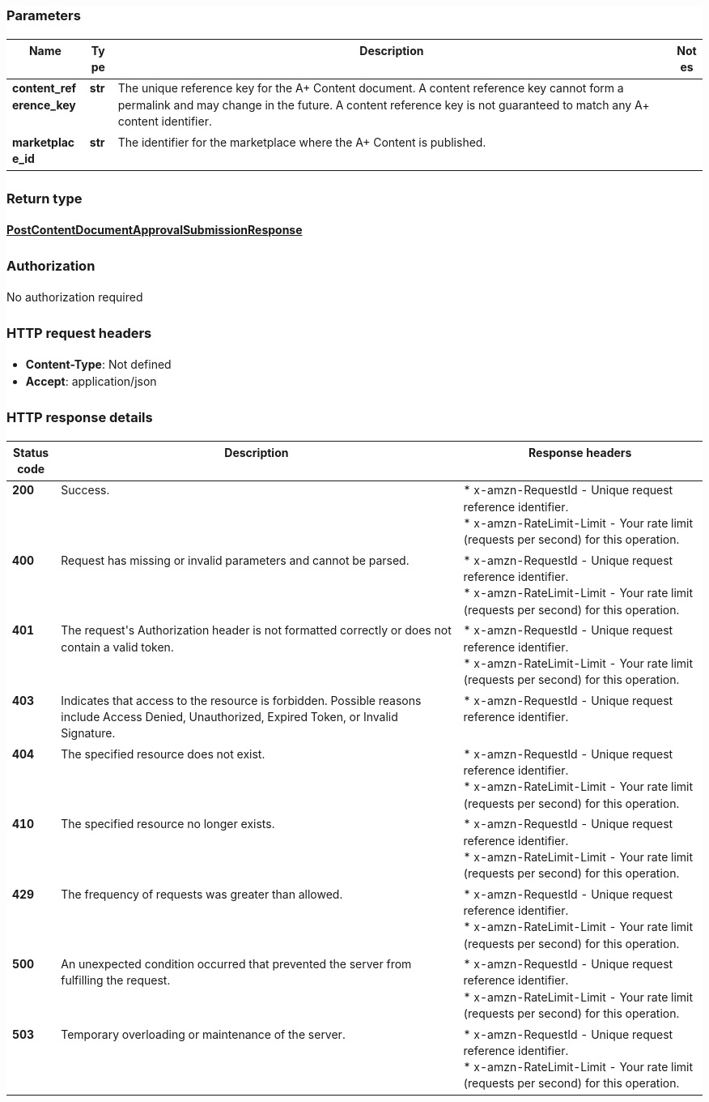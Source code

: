 

### Parameters


Name | Type | Description  | Notes
------------- | ------------- | ------------- | -------------
 **content_reference_key** | **str**| The unique reference key for the A+ Content document. A content reference key cannot form a permalink and may change in the future. A content reference key is not guaranteed to match any A+ content identifier. | 
 **marketplace_id** | **str**| The identifier for the marketplace where the A+ Content is published. | 

### Return type

[**PostContentDocumentApprovalSubmissionResponse**](PostContentDocumentApprovalSubmissionResponse.md)

### Authorization

No authorization required

### HTTP request headers

 - **Content-Type**: Not defined
 - **Accept**: application/json

### HTTP response details

| Status code | Description | Response headers |
|-------------|-------------|------------------|
**200** | Success. |  * x-amzn-RequestId - Unique request reference identifier. <br>  * x-amzn-RateLimit-Limit - Your rate limit (requests per second) for this operation. <br>  |
**400** | Request has missing or invalid parameters and cannot be parsed. |  * x-amzn-RequestId - Unique request reference identifier. <br>  * x-amzn-RateLimit-Limit - Your rate limit (requests per second) for this operation. <br>  |
**401** | The request&#39;s Authorization header is not formatted correctly or does not contain a valid token. |  * x-amzn-RequestId - Unique request reference identifier. <br>  * x-amzn-RateLimit-Limit - Your rate limit (requests per second) for this operation. <br>  |
**403** | Indicates that access to the resource is forbidden. Possible reasons include Access Denied, Unauthorized, Expired Token, or Invalid Signature. |  * x-amzn-RequestId - Unique request reference identifier. <br>  |
**404** | The specified resource does not exist. |  * x-amzn-RequestId - Unique request reference identifier. <br>  * x-amzn-RateLimit-Limit - Your rate limit (requests per second) for this operation. <br>  |
**410** | The specified resource no longer exists. |  * x-amzn-RequestId - Unique request reference identifier. <br>  * x-amzn-RateLimit-Limit - Your rate limit (requests per second) for this operation. <br>  |
**429** | The frequency of requests was greater than allowed. |  * x-amzn-RequestId - Unique request reference identifier. <br>  * x-amzn-RateLimit-Limit - Your rate limit (requests per second) for this operation. <br>  |
**500** | An unexpected condition occurred that prevented the server from fulfilling the request. |  * x-amzn-RequestId - Unique request reference identifier. <br>  * x-amzn-RateLimit-Limit - Your rate limit (requests per second) for this operation. <br>  |
**503** | Temporary overloading or maintenance of the server. |  * x-amzn-RequestId - Unique request reference identifier. <br>  * x-amzn-RateLimit-Limit - Your rate limit (requests per second) for this operation. <br>  |
